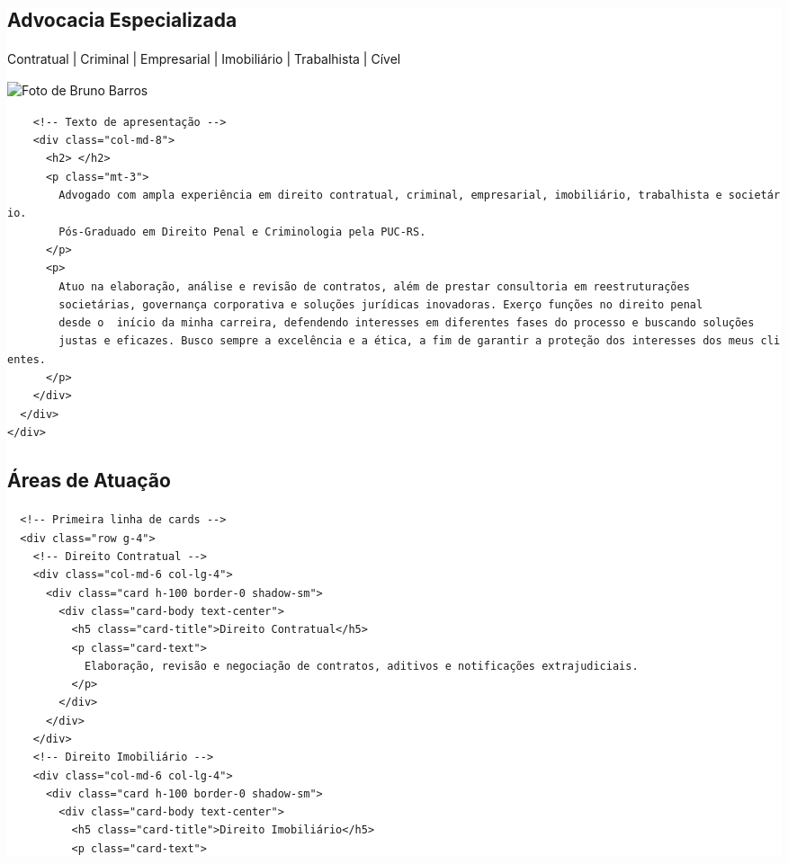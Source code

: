   
  <section class="hero">
    <h1>Advocacia Especializada</h1>
    <p>Contratual | Criminal | Empresarial | Imobiliário | Trabalhista | Cível</p>
  </section>

  
  <section id="sobre" class="py-5">
    <div class="container">
      <div class="row align-items-center">
        <!-- Imagem / Foto -->
        <div class="col-md-4">
          <!-- C:\Users\hi.user\Desktop\Particular Bruno\Logos Juris -->
          <img 
            src="![Novo Logo](https://github.com/user-attachments/assets/658fcaa2-2e18-4338-9610-3b3e26e50198)" 
            alt="Foto de Bruno Barros"
          >
        </div>

        <!-- Texto de apresentação -->
        <div class="col-md-8">
          <h2> </h2>
          <p class="mt-3">
            Advogado com ampla experiência em direito contratual, criminal, empresarial, imobiliário, trabalhista e societário.
            Pós-Graduado em Direito Penal e Criminologia pela PUC-RS.
          </p>
          <p>
            Atuo na elaboração, análise e revisão de contratos, além de prestar consultoria em reestruturações 
            societárias, governança corporativa e soluções jurídicas inovadoras. Exerço funções no direito penal 
            desde o  início da minha carreira, defendendo interesses em diferentes fases do processo e buscando soluções 
            justas e eficazes. Busco sempre a excelência e a ética, a fim de garantir a proteção dos interesses dos meus clientes.
          </p>
        </div>
      </div>
    </div>
  </section>

  
  <section id="servicos" class="py-5 bg-light">
    <div class="container">
      <h2 class="text-center mb-4">Áreas de Atuação</h2>

      <!-- Primeira linha de cards -->
      <div class="row g-4">
        <!-- Direito Contratual -->
        <div class="col-md-6 col-lg-4">
          <div class="card h-100 border-0 shadow-sm">
            <div class="card-body text-center">
              <h5 class="card-title">Direito Contratual</h5>
              <p class="card-text">
                Elaboração, revisão e negociação de contratos, aditivos e notificações extrajudiciais.
              </p>
            </div>
          </div>
        </div>
        <!-- Direito Imobiliário -->
        <div class="col-md-6 col-lg-4">
          <div class="card h-100 border-0 shadow-sm">
            <div class="card-body text-center">
              <h5 class="card-title">Direito Imobiliário</h5>
              <p class="card-text">